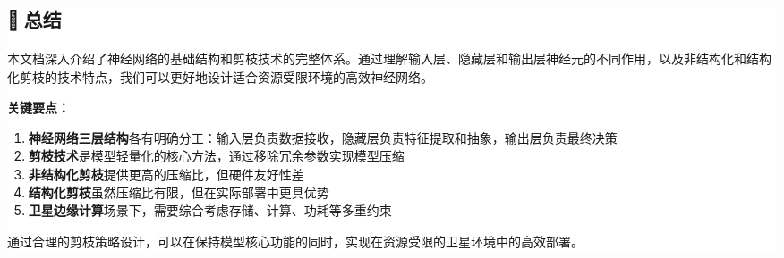 ## 📝 总结

本文档深入介绍了神经网络的基础结构和剪枝技术的完整体系。通过理解输入层、隐藏层和输出层神经元的不同作用，以及非结构化和结构化剪枝的技术特点，我们可以更好地设计适合资源受限环境的高效神经网络。

**关键要点：**

1. **神经网络三层结构**各有明确分工：输入层负责数据接收，隐藏层负责特征提取和抽象，输出层负责最终决策
2. **剪枝技术**是模型轻量化的核心方法，通过移除冗余参数实现模型压缩
3. **非结构化剪枝**提供更高的压缩比，但硬件友好性差
4. **结构化剪枝**虽然压缩比有限，但在实际部署中更具优势
5. **卫星边缘计算**场景下，需要综合考虑存储、计算、功耗等多重约束

通过合理的剪枝策略设计，可以在保持模型核心功能的同时，实现在资源受限的卫星环境中的高效部署。
